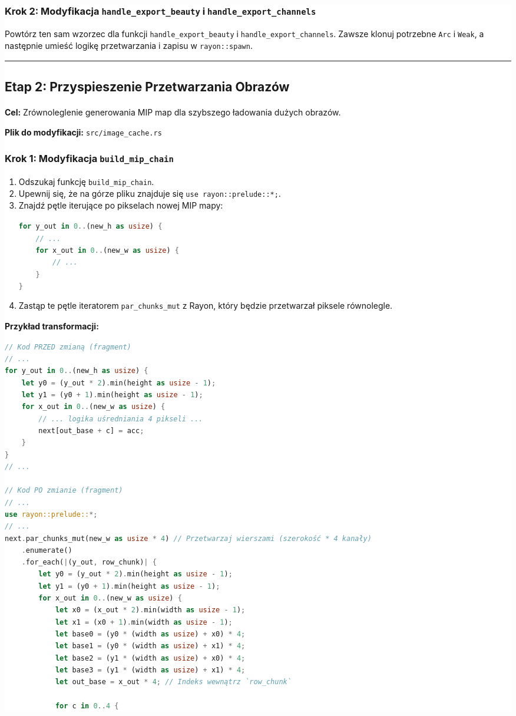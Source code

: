### Krok 2: Modyfikacja `handle_export_beauty` i `handle_export_channels`

Powtórz ten sam wzorzec dla funkcji `handle_export_beauty` i `handle_export_channels`. Zawsze klonuj potrzebne `Arc` i `Weak`, a następnie umieść logikę przetwarzania i zapisu w `rayon::spawn`.

---

## Etap 2: Przyspieszenie Przetwarzania Obrazów

**Cel:** Zrównoleglenie generowania MIP map dla szybszego ładowania dużych obrazów.

**Plik do modyfikacji:** `src/image_cache.rs`

### Krok 1: Modyfikacja `build_mip_chain`

1.  Odszukaj funkcję `build_mip_chain`.
2.  Upewnij się, że na górze pliku znajduje się `use rayon::prelude::*;`.
3.  Znajdź pętle iterujące po pikselach nowej MIP mapy:
    ```rust
    for y_out in 0..(new_h as usize) {
        // ...
        for x_out in 0..(new_w as usize) {
            // ...
        }
    }
    ```
4.  Zastąp te pętle iteratorem `par_chunks_mut` z Rayon, który będzie przetwarzał piksele równolegle.

**Przykład transformacji:**

```rust
// Kod PRZED zmianą (fragment)
// ...
for y_out in 0..(new_h as usize) {
    let y0 = (y_out * 2).min(height as usize - 1);
    let y1 = (y0 + 1).min(height as usize - 1);
    for x_out in 0..(new_w as usize) {
        // ... logika uśredniania 4 pikseli ...
        next[out_base + c] = acc;
    }
}
// ...

// Kod PO zmianie (fragment)
// ...
use rayon::prelude::*;
// ...
next.par_chunks_mut(new_w as usize * 4) // Przetwarzaj wierszami (szerokość * 4 kanały)
    .enumerate()
    .for_each(|(y_out, row_chunk)| {
        let y0 = (y_out * 2).min(height as usize - 1);
        let y1 = (y0 + 1).min(height as usize - 1);
        for x_out in 0..(new_w as usize) {
            let x0 = (x_out * 2).min(width as usize - 1);
            let x1 = (x0 + 1).min(width as usize - 1);
            let base0 = (y0 * (width as usize) + x0) * 4;
            let base1 = (y0 * (width as usize) + x1) * 4;
            let base2 = (y1 * (width as usize) + x0) * 4;
            let base3 = (y1 * (width as usize) + x1) * 4;
            let out_base = x_out * 4; // Indeks wewnątrz `row_chunk`
            
            for c in 0..4 {
```